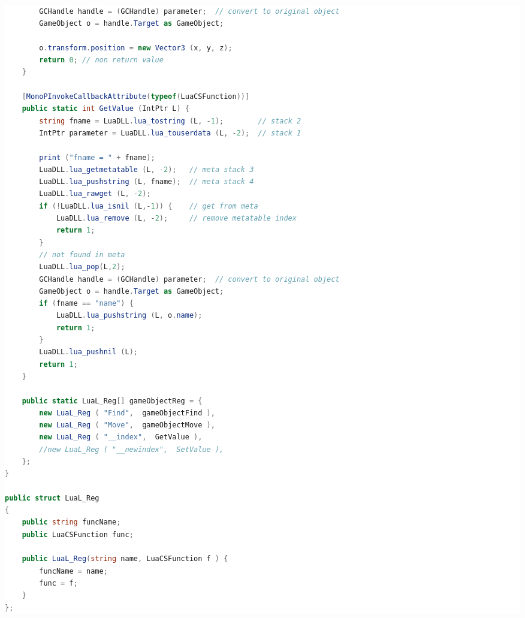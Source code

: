 ```cs
		GCHandle handle = (GCHandle) parameter;  // convert to original object
		GameObject o = handle.Target as GameObject;

		o.transform.position = new Vector3 (x, y, z);
		return 0; // non return value
	}

	[MonoPInvokeCallbackAttribute(typeof(LuaCSFunction))]
	public static int GetValue (IntPtr L) {
		string fname = LuaDLL.lua_tostring (L, -1);        // stack 2
		IntPtr parameter = LuaDLL.lua_touserdata (L, -2);  // stack 1

		print ("fname = " + fname); 
		LuaDLL.lua_getmetatable (L, -2);   // meta stack 3  
		LuaDLL.lua_pushstring (L, fname);  // meta stack 4
		LuaDLL.lua_rawget (L, -2);
		if (!LuaDLL.lua_isnil (L,-1)) {    // get from meta
			LuaDLL.lua_remove (L, -2);     // remove metatable index
			return 1;			
		} 
		// not found in meta
		LuaDLL.lua_pop(L,2);
		GCHandle handle = (GCHandle) parameter;  // convert to original object
		GameObject o = handle.Target as GameObject;
		if (fname == "name") {
			LuaDLL.lua_pushstring (L, o.name);
			return 1;
		}
		LuaDLL.lua_pushnil (L);
		return 1;
	}

	public static LuaL_Reg[] gameObjectReg = {
		new LuaL_Reg ( "Find",  gameObjectFind ),
		new LuaL_Reg ( "Move",  gameObjectMove ),
		new LuaL_Reg ( "__index",  GetValue ),
		//new LuaL_Reg ( "__newindex",  SetValue ),
	};
}

public struct LuaL_Reg
{
	public string funcName;
	public LuaCSFunction func;

	public LuaL_Reg(string name, LuaCSFunction f ) {
		funcName = name;
		func = f;
	}
}; 
```

